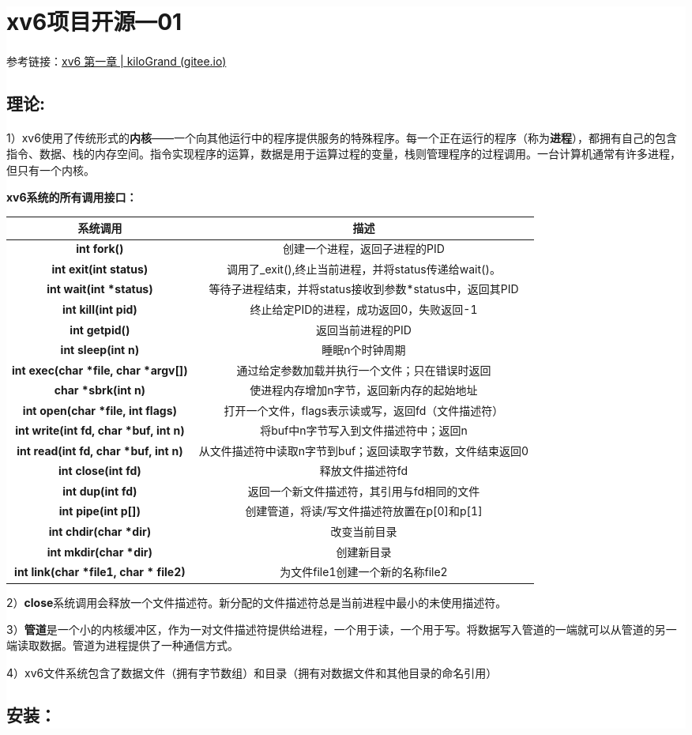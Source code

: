 # xv6项目开源—01

参考链接：[xv6 第一章 | kiloGrand (gitee.io)](https://kilogrand.gitee.io/2022/08/31/xv6-Chapter-1/)

## 理论:

1）xv6使用了传统形式的**内核**——一个向其他运行中的程序提供服务的特殊程序。每一个正在运行的程序（称为**进程**），都拥有自己的包含指令、数据、栈的内存空间。指令实现程序的运算，数据是用于运算过程的变量，栈则管理程序的过程调用。一台计算机通常有许多进程，但只有一个内核。

**xv6系统的所有调用接口：**

|               **系统调用**                |                          **描述**                           |
| :---------------------------------------: | :---------------------------------------------------------: |
|              **int fork()**               |                创建一个进程，返回子进程的PID                |
|         **int exit(int status)**          |    调用了_exit(),终止当前进程，并将status传递给wait()。     |
|        **int wait(int \*status)**         |  等待子进程结束，并将status接收到参数*status中，返回其PID   |
|           **int kill(int pid)**           |          终止给定PID的进程，成功返回0，失败返回-1           |
|             **int getpid()**              |                      返回当前进程的PID                      |
|           **int sleep(int n)**            |                       睡眠n个时钟周期                       |
| **int exec(char \*file, char \*argv[])**  |       通过给定参数加载并执行一个文件；只在错误时返回        |
|          **char \*sbrk(int n)**           |          使进程内存增加n字节，返回新内存的起始地址          |
|   **int open(char \*file, int flags)**    |     打开一个文件，flags表示读或写，返回fd（文件描述符）     |
| **int write(int fd, char \*buf, int n)**  |            将buf中n字节写入到文件描述符中；返回n            |
|  **int read(int fd, char \*buf, int n)**  | 从文件描述符中读取n字节到buf；返回读取字节数，文件结束返回0 |
|           **int close(int fd)**           |                      释放文件描述符fd                       |
|            **int dup(int fd)**            |         返回一个新文件描述符，其引用与fd相同的文件          |
|           **int pipe(int p[])**           |         创建管道，将读/写文件描述符放置在p[0]和p[1]         |
|         **int chdir(char \*dir)**         |                        改变当前目录                         |
|         **int mkdir(char \*dir)**         |                         创建新目录                          |
| **int link(char \*file1, char \* file2)** |              为文件file1创建一个新的名称file2               |

2）**close**系统调用会释放一个文件描述符。新分配的文件描述符总是当前进程中最小的未使用描述符。

3）**管道**是一个小的内核缓冲区，作为一对文件描述符提供给进程，一个用于读，一个用于写。将数据写入管道的一端就可以从管道的另一端读取数据。管道为进程提供了一种通信方式。

4）xv6文件系统包含了数据文件（拥有字节数组）和目录（拥有对数据文件和其他目录的命名引用）



## 安装：
